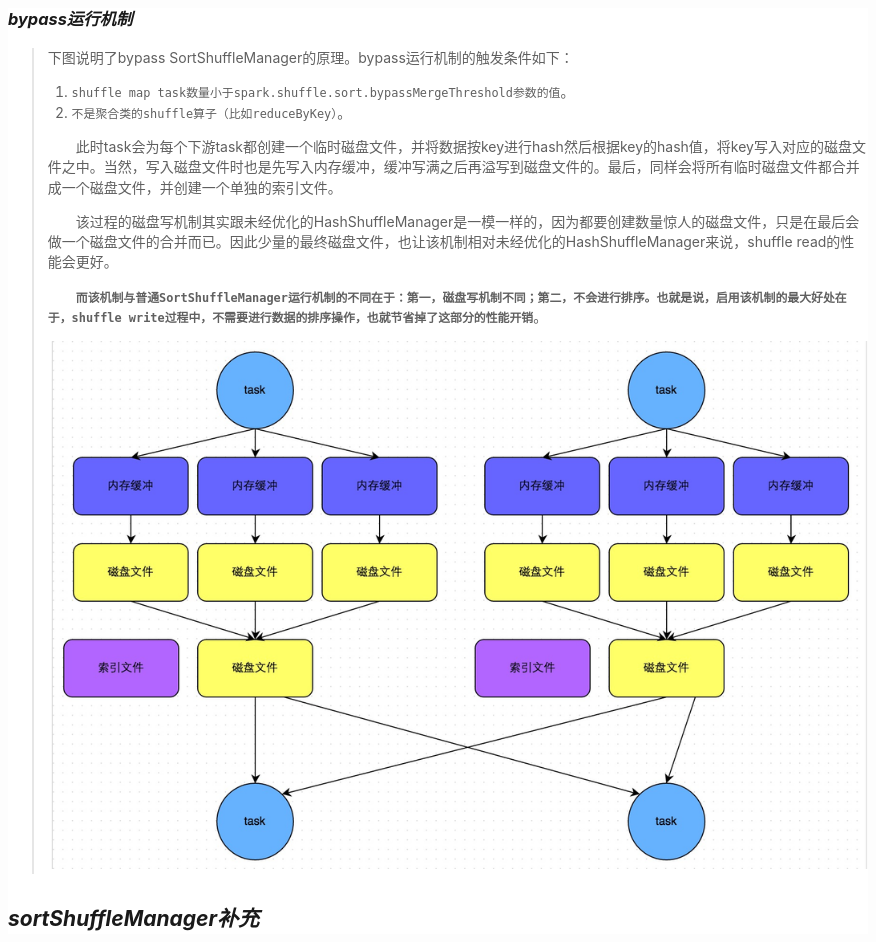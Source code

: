 ### *bypass运行机制*

> 	下图说明了bypass SortShuffleManager的原理。bypass运行机制的触发条件如下：
>
>  1. `shuffle map task数量小于spark.shuffle.sort.bypassMergeThreshold参数的值`。
>  2. `不是聚合类的shuffle算子（比如reduceByKey）`。
>
> 　　此时task会为每个下游task都创建一个临时磁盘文件，并将数据按key进行hash然后根据key的hash值，将key写入对应的磁盘文件之中。当然，写入磁盘文件时也是先写入内存缓冲，缓冲写满之后再溢写到磁盘文件的。最后，同样会将所有临时磁盘文件都合并成一个磁盘文件，并创建一个单独的索引文件。
>
> 　　该过程的磁盘写机制其实跟未经优化的HashShuffleManager是一模一样的，因为都要创建数量惊人的磁盘文件，只是在最后会做一个磁盘文件的合并而已。因此少量的最终磁盘文件，也让该机制相对未经优化的HashShuffleManager来说，shuffle read的性能会更好。
>
> 　　**`而该机制与普通SortShuffleManager运行机制的不同在于：第一，磁盘写机制不同；第二，不会进行排序。也就是说，启用该机制的最大好处在于，shuffle write过程中，不需要进行数据的排序操作，也就节省掉了这部分的性能开销`**。
>
> ![](https://github.com/Akmmd/Notes/raw/master/img/bypass.jpg)

## *sortShuffleManager补充*
